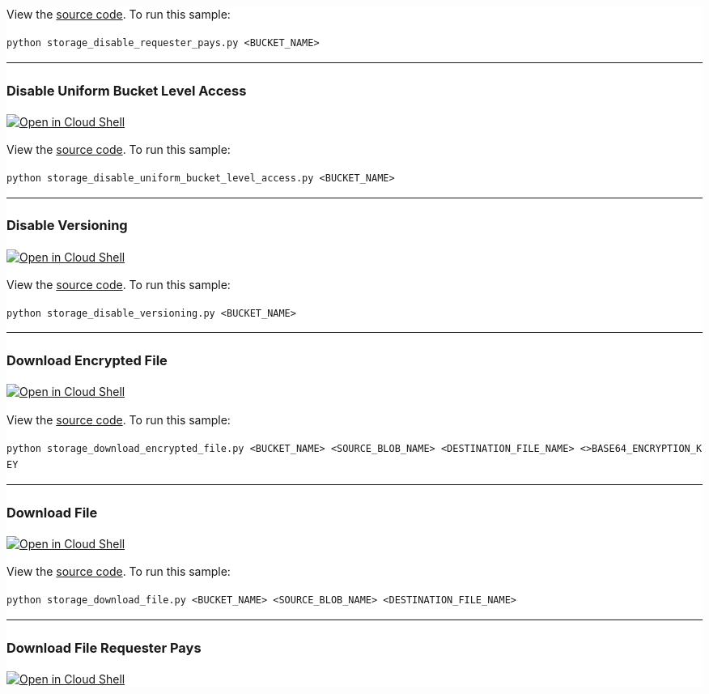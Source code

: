View the [source code](https://github.com/googleapis/python-storage/blob/main/samples/snippets/storage_disable_requester_pays.py). To run this sample:


`python storage_disable_requester_pays.py <BUCKET_NAME>`

-----
### Disable Uniform Bucket Level Access
[![Open in Cloud Shell][shell_img]](https://console.cloud.google.com/cloudshell/open?git_repo=https://github.com/googleapis/python-storage&page=editor&open_in_editor=samples/snippets/storage_disable_uniform_bucket_level_access.py,samples/README.md)

View the [source code](https://github.com/googleapis/python-storage/blob/main/samples/snippets/storage_disable_uniform_bucket_level_access.py). To run this sample:


`python storage_disable_uniform_bucket_level_access.py <BUCKET_NAME>`

-----
### Disable Versioning
[![Open in Cloud Shell][shell_img]](https://console.cloud.google.com/cloudshell/open?git_repo=https://github.com/googleapis/python-storage&page=editor&open_in_editor=samples/snippets/storage_disable_versioning.py,samples/README.md)

View the [source code](https://github.com/googleapis/python-storage/blob/main/samples/snippets/storage_disable_versioning.py). To run this sample:


`python storage_disable_versioning.py <BUCKET_NAME>`

-----
### Download Encrypted File
[![Open in Cloud Shell][shell_img]](https://console.cloud.google.com/cloudshell/open?git_repo=https://github.com/googleapis/python-storage&page=editor&open_in_editor=samples/snippets/storage_download_encrypted_file.py,samples/README.md)

View the [source code](https://github.com/googleapis/python-storage/blob/main/samples/snippets/storage_download_encrypted_file.py). To run this sample:


`python storage_download_encrypted_file.py <BUCKET_NAME> <SOURCE_BLOB_NAME> <DESTINATION_FILE_NAME> <>BASE64_ENCRYPTION_KEY`

-----
### Download File
[![Open in Cloud Shell][shell_img]](https://console.cloud.google.com/cloudshell/open?git_repo=https://github.com/googleapis/python-storage&page=editor&open_in_editor=samples/snippets/storage_download_file.py,samples/README.md)

View the [source code](https://github.com/googleapis/python-storage/blob/main/samples/snippets/storage_download_file.py). To run this sample:


`python storage_download_file.py <BUCKET_NAME> <SOURCE_BLOB_NAME> <DESTINATION_FILE_NAME>`

-----
### Download File Requester Pays
[![Open in Cloud Shell][shell_img]](https://console.cloud.google.com/cloudshell/open?git_repo=https://github.com/googleapis/python-storage&page=editor&open_in_editor=samples/snippets/storage_download_file_requester_pays.py,samples/README.md)


[shell_img]: https://gstatic.com/cloudssh/images/open-btn.png
[shell_link]: https://console.cloud.google.com/cloudshell/open?git_repo=https://github.com/googleapis/python-storage&page=editor&open_in_editor=samples/README.md
[product-docs]: https://cloud.google.com/storage